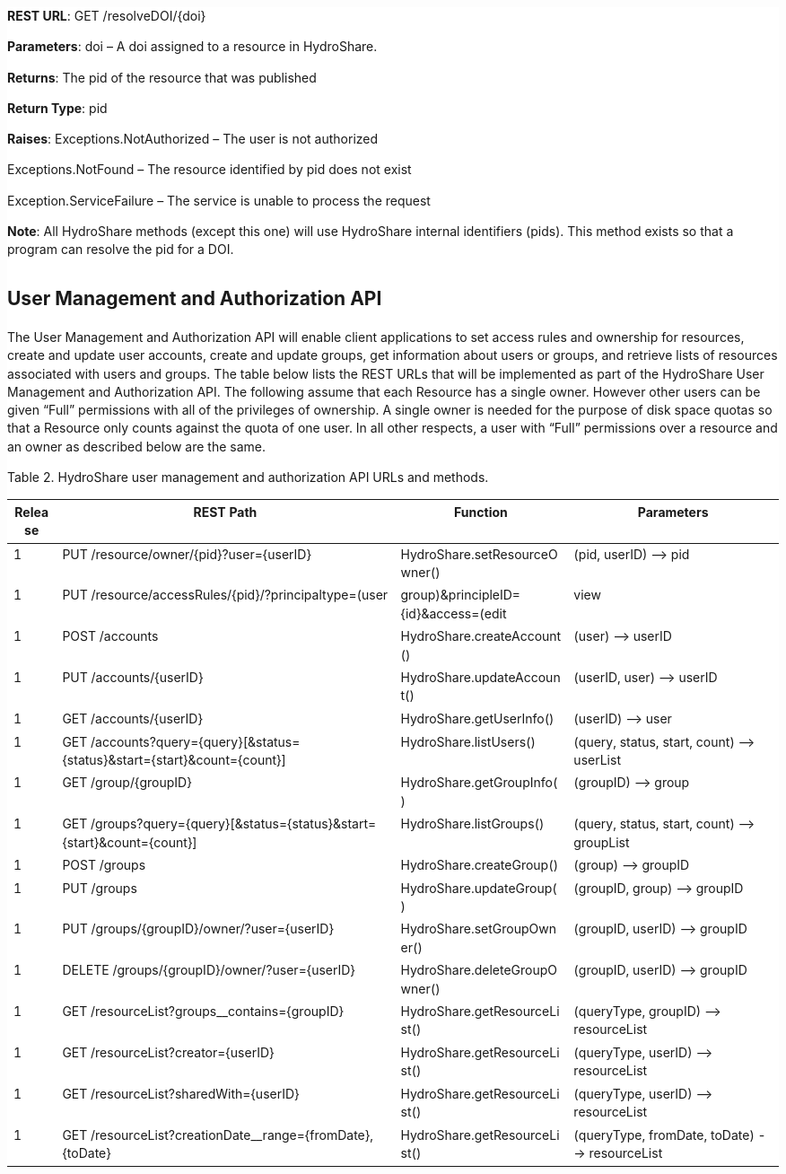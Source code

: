 **REST URL**: GET /resolveDOI/{doi}

**Parameters**: doi – A doi assigned to a resource in HydroShare.

**Returns**: The pid of the resource that was published

**Return Type**: pid

**Raises**: Exceptions.NotAuthorized – The user is not authorized

Exceptions.NotFound – The resource identified by pid does not exist

Exception.ServiceFailure – The service is unable to process the request

**Note**: All HydroShare methods (except this one) will use HydroShare internal identifiers (pids). This method exists so that a program can resolve the pid for a DOI.


User Management and Authorization API
-------------------------------------

The User Management and Authorization API will enable client applications to set access rules and ownership for resources, create and update user accounts, create and update groups, get information about users or groups, and retrieve lists of resources associated with users and groups. The table below lists the REST URLs that will be implemented as part of the HydroShare User Management and Authorization API. The following assume that each Resource has a single owner. However other users can be given “Full” permissions with all of the privileges of ownership. A single owner is needed for the purpose of disk space quotas so that a Resource only counts against the quota of one user. In all other respects, a user with “Full” permissions over a resource and an owner as described below are the same.

Table 2. HydroShare user management and authorization API URLs and methods.

| **Release** | **REST Path**                                                                                                                      | **Function**                  | **Parameters**                                            |
|-------------|------------------------------------------------------------------------------------------------------------------------------------|-------------------------------|-----------------------------------------------------------|
| 1           | PUT /resource/owner/{pid}?user={userID}                                                                                            | HydroShare.setResourceOwner() | (pid, userID) --\> pid                                    |
| 1           | PUT /resource/accessRules/{pid}/?principaltype=(user|group)&principleID={id}&access=(edit|view|donotdistribute)&allow=(true|false) | HydroShare.setAccessRules()   | (pid, principalType, principleID, access, allow) --\> pid |
| 1           | POST /accounts                                                                                                                     | HydroShare.createAccount()    | (user) --\> userID                                        |
| 1           | PUT /accounts/{userID}                                                                                                             | HydroShare.updateAccount()    | (userID, user) --\> userID                                |
| 1           | GET /accounts/{userID}                                                                                                             | HydroShare.getUserInfo()      | (userID) --\> user                                        |
| 1           | GET /accounts?query={query}[&status={status}&start={start}&count={count}]                                                          | HydroShare.listUsers()        | (query, status, start, count) --\> userList               |
| 1           | GET /group/{groupID}                                                                                                               | HydroShare.getGroupInfo()     | (groupID) --\> group                                      |
| 1           | GET /groups?query={query}[&status={status}&start={start}&count={count}]                                                            | HydroShare.listGroups()       | (query, status, start, count) --\> groupList              |
| 1           | POST /groups                                                                                                                       | HydroShare.createGroup()      | (group) --\> groupID                                      |
| 1           | PUT /groups                                                                                                                        | HydroShare.updateGroup()      | (groupID, group) --\> groupID                             |
| 1           | PUT /groups/{groupID}/owner/?user={userID}                                                                                         | HydroShare.setGroupOwner()    | (groupID, userID) --\> groupID                            |
| 1           | DELETE /groups/{groupID}/owner/?user={userID}                                                                                      | HydroShare.deleteGroupOwner() | (groupID, userID) --\> groupID                            |
| 1           | GET /resourceList?groups\_\_contains={groupID}                                                                                     | HydroShare.getResourceList()  | (queryType, groupID) --\> resourceList                    |
| 1           | GET /resourceList?creator={userID}                                                                                                 | HydroShare.getResourceList()  | (queryType, userID) --\> resourceList                     |
| 1           | GET /resourceList?sharedWith={userID}                                                                                              | HydroShare.getResourceList()  | (queryType, userID) --\> resourceList                     |
| 1           | GET /resourceList?creationDate\_\_range={fromDate},{toDate}                                                                        | HydroShare.getResourceList()  | (queryType, fromDate, toDate) --\> resourceList           |
